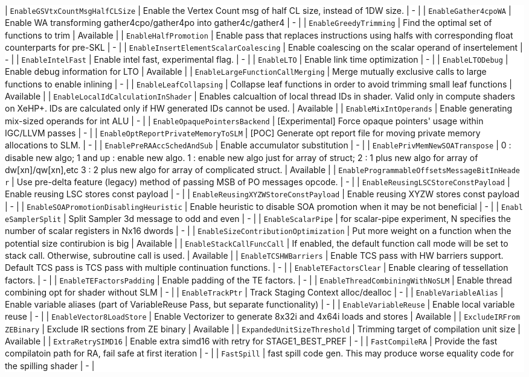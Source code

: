 | `EnableGSVtxCountMsgHalfCLSize` | Enable the Vertex Count msg of half CL size, instead of 1DW size. | - |
| `EnableGather4cpoWA` | Enable WA transforming gather4cpo/gather4po into gather4c/gather4 | - |
| `EnableGreedyTrimming` | Find the optimal set of functions to trim | Available |
| `EnableHalfPromotion` | Enable pass that replaces instructions using halfs with corresponding float counterparts for pre-SKL | - |
| `EnableInsertElementScalarCoalescing` | Enable coalescing on the scalar operand of insertelement | - |
| `EnableIntelFast` | Enable intel fast, experimental flag. | - |
| `EnableLTO` | Enable link time optimization | - |
| `EnableLTODebug` | Enable debug information for LTO | Available |
| `EnableLargeFunctionCallMerging` | Merge mutually exclusive calls to large functions to enable inlining | - |
| `EnableLeafCollapsing` | Collapse leaf functions in order to avoid trimming small leaf functions | Available |
| `EnableLocalIdCalculationInShader` | Enables calcualtion of local thread IDs in shader. Valid only in compute                   shaders on XeHP+. IDs are calculated only if HW generated IDs cannot be                   used. | Available |
| `EnableMixIntOperands` | Enable generating mix-sized operands for int ALU | - |
| `EnableOpaquePointersBackend` | [Experimental] Force opaque pointers' usage within IGC/LLVM passes | - |
| `EnableOptReportPrivateMemoryToSLM` | [POC] Generate opt report file for moving private memory allocations to SLM. | - |
| `EnablePreRAAccSchedAndSub` | Enable accumulator substitution | - |
| `EnablePrivMemNewSOATranspose` | 0 : disable new algo; 1 and up : enable new algo.                   1 : enable new algo just for array of struct;                   2 : 1 plus new algo for array of dw[xn]/qw[xn],etc                   3 : 2 plus new algo for array of complicated struct. | Available |
| `EnableProgrammableOffsetsMessageBitInHeader` | Use pre-delta feature (legacy) method of passing MSB of PO messages opcode. | - |
| `EnableReusingLSCStoreConstPayload` | Enable reusing LSC stores const payload | - |
| `EnableReusingXYZWStoreConstPayload` | Enable reusing XYZW stores const payload | - |
| `EnableSOAPromotionDisablingHeuristic` | Enable heuristic to disable SOA promotion when it may be not beneficial | - |
| `EnableSamplerSplit` | Split Sampler 3d message to odd and even | - |
| `EnableScalarPipe` | for scalar-pipe experiment, N specifies the number of scalar registers in Nx16 dwords | - |
| `EnableSizeContributionOptimization` | Put more weight on a function when the potential size contirubion is big | Available |
| `EnableStackCallFuncCall` | If enabled, the default function call mode will be set to stack call. Otherwise, subroutine call is used. | Available |
| `EnableTCSHWBarriers` | Enable TCS pass with HW barriers support. Default TCS pass is TCS pass with multiple continuation functions. | - |
| `EnableTEFactorsClear` | Enable clearing of tessellation factors. | - |
| `EnableTEFactorsPadding` | Enable padding of the TE factors. | - |
| `EnableThreadCombiningWithNoSLM` | Enable thread combining opt for shader without SLM | - |
| `EnableTrackPtr` | Track Staging Context alloc/dealloc | - |
| `EnableVariableAlias` | Enable variable aliases (part of VariableReuse Pass, but separate functionality) | - |
| `EnableVariableReuse` | Enable local variable reuse | - |
| `EnableVector8LoadStore` | Enable Vectorizer to generate 8x32i and 4x64i loads and stores | Available |
| `ExcludeIRFromZEBinary` | Exclude IR sections from ZE binary | Available |
| `ExpandedUnitSizeThreshold` | Trimming target of compilation unit size | Available |
| `ExtraRetrySIMD16` | Enable extra simd16 with retry for STAGE1_BEST_PREF | - |
| `FastCompileRA` | Provide the fast compilatoin path for RA, fail safe at first iteration | - |
| `FastSpill` | fast spill code gen. This may produce worse equality code for the spilling shader | - |